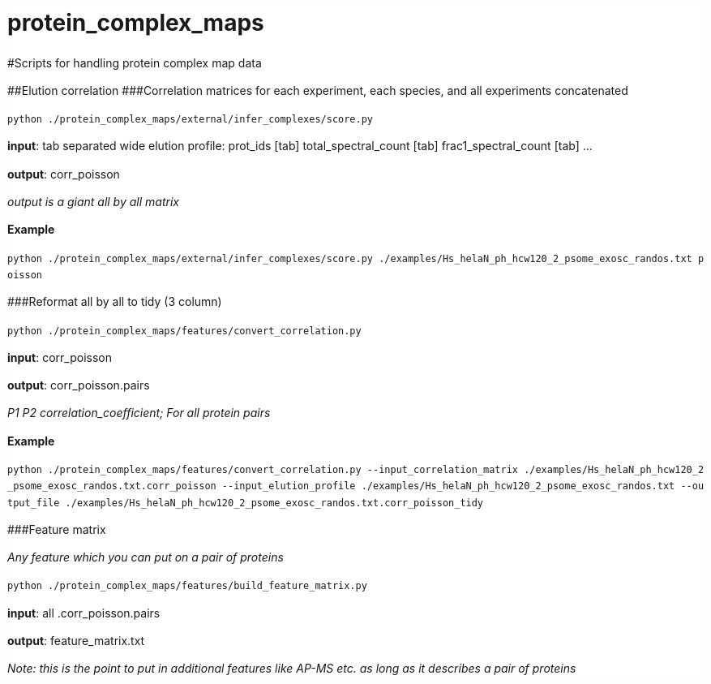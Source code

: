 protein_complex_maps
====================

#Scripts for handling protein complex map data

##Elution correlation
###Correlation matrices
for each experiment, each species, and all experiments concatenated

`python ./protein_complex_maps/external/infer_complexes/score.py`

**input**:
      tab separated wide elution profile: prot_ids [tab] total_spectral_count [tab] frac1_spectral_count [tab] ...

**output**:
      corr_poisson

*output is a giant all by all matrix*

**Example**
```
python ./protein_complex_maps/external/infer_complexes/score.py ./examples/Hs_helaN_ph_hcw120_2_psome_exosc_randos.txt poisson
```

###Reformat all by all to tidy (3 column)

`python ./protein_complex_maps/features/convert_correlation.py`

**input**:
      corr_poisson

**output**:
      corr_poisson.pairs

*P1 P2 correlation_coefficient; For all protein pairs*

**Example**
```
python ./protein_complex_maps/features/convert_correlation.py --input_correlation_matrix ./examples/Hs_helaN_ph_hcw120_2_psome_exosc_randos.txt.corr_poisson --input_elution_profile ./examples/Hs_helaN_ph_hcw120_2_psome_exosc_randos.txt --output_file ./examples/Hs_helaN_ph_hcw120_2_psome_exosc_randos.txt.corr_poisson_tidy
```

###Feature matrix

*Any feature which you can put on a pair of proteins*

`python ./protein_complex_maps/features/build_feature_matrix.py`

**input**:
       all .corr_poisson.pairs

**output**:
      feature_matrix.txt

*Note: this is the point to put in additional features like AP-MS etc. as long as it describes a pair of proteins*
